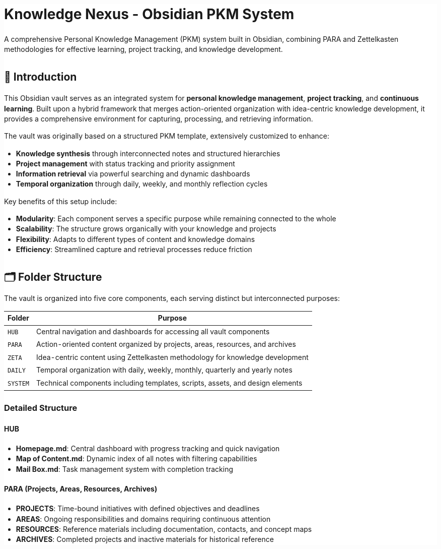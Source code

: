 # Knowledge Nexus - Obsidian PKM System

A comprehensive Personal Knowledge Management (PKM) system built in Obsidian, combining PARA and Zettelkasten methodologies for effective learning, project tracking, and knowledge development.

## 📌 Introduction

This Obsidian vault serves as an integrated system for **personal knowledge management**, **project tracking**, and **continuous learning**. Built upon a hybrid framework that merges action-oriented organization with idea-centric knowledge development, it provides a comprehensive environment for capturing, processing, and retrieving information.

The vault was originally based on a structured PKM template, extensively customized to enhance:
- **Knowledge synthesis** through interconnected notes and structured hierarchies
- **Project management** with status tracking and priority assignment
- **Information retrieval** via powerful searching and dynamic dashboards
- **Temporal organization** through daily, weekly, and monthly reflection cycles

Key benefits of this setup include:
- **Modularity**: Each component serves a specific purpose while remaining connected to the whole
- **Scalability**: The structure grows organically with your knowledge and projects
- **Flexibility**: Adapts to different types of content and knowledge domains
- **Efficiency**: Streamlined capture and retrieval processes reduce friction

## 🗂️ Folder Structure

The vault is organized into five core components, each serving distinct but interconnected purposes:

| Folder     | Purpose                                                                         |
|------------|---------------------------------------------------------------------------------|
| `HUB`      | Central navigation and dashboards for accessing all vault components            |
| `PARA`     | Action-oriented content organized by projects, areas, resources, and archives   |
| `ZETA`     | Idea-centric content using Zettelkasten methodology for knowledge development   |
| `DAILY`    | Temporal organization with daily, weekly, monthly, quarterly and yearly notes   |
| `SYSTEM`   | Technical components including templates, scripts, assets, and design elements  |

### Detailed Structure

#### HUB
- **Homepage.md**: Central dashboard with progress tracking and quick navigation
- **Map of Content.md**: Dynamic index of all notes with filtering capabilities
- **Mail Box.md**: Task management system with completion tracking

#### PARA (Projects, Areas, Resources, Archives)
- **PROJECTS**: Time-bound initiatives with defined objectives and deadlines
- **AREAS**: Ongoing responsibilities and domains requiring continuous attention
- **RESOURCES**: Reference materials including documentation, contacts, and concept maps
- **ARCHIVES**: Completed projects and inactive materials for historical reference
